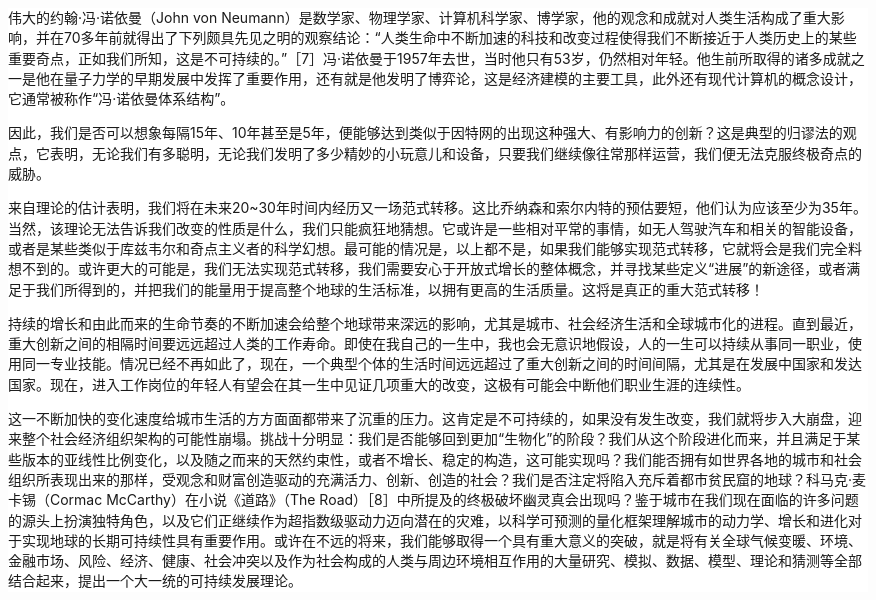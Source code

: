 伟大的约翰·冯·诺依曼（John von Neumann）是数学家、物理学家、计算机科学家、博学家，他的观念和成就对人类生活构成了重大影响，并在70多年前就得出了下列颇具先见之明的观察结论：“人类生命中不断加速的科技和改变过程使得我们不断接近于人类历史上的某些重要奇点，正如我们所知，这是不可持续的。”［7］冯·诺依曼于1957年去世，当时他只有53岁，仍然相对年轻。他生前所取得的诸多成就之一是他在量子力学的早期发展中发挥了重要作用，还有就是他发明了博弈论，这是经济建模的主要工具，此外还有现代计算机的概念设计，它通常被称作“冯·诺依曼体系结构”。

因此，我们是否可以想象每隔15年、10年甚至是5年，便能够达到类似于因特网的出现这种强大、有影响力的创新？这是典型的归谬法的观点，它表明，无论我们有多聪明，无论我们发明了多少精妙的小玩意儿和设备，只要我们继续像往常那样运营，我们便无法克服终极奇点的威胁。

来自理论的估计表明，我们将在未来20~30年时间内经历又一场范式转移。这比乔纳森和索尔内特的预估要短，他们认为应该至少为35年。当然，该理论无法告诉我们改变的性质是什么，我们只能疯狂地猜想。它或许是一些相对平常的事情，如无人驾驶汽车和相关的智能设备，或者是某些类似于库兹韦尔和奇点主义者的科学幻想。最可能的情况是，以上都不是，如果我们能够实现范式转移，它就将会是我们完全料想不到的。或许更大的可能是，我们无法实现范式转移，我们需要安心于开放式增长的整体概念，并寻找某些定义“进展”的新途径，或者满足于我们所得到的，并把我们的能量用于提高整个地球的生活标准，以拥有更高的生活质量。这将是真正的重大范式转移！

持续的增长和由此而来的生命节奏的不断加速会给整个地球带来深远的影响，尤其是城市、社会经济生活和全球城市化的进程。直到最近，重大创新之间的相隔时间要远远超过人类的工作寿命。即使在我自己的一生中，我也会无意识地假设，人的一生可以持续从事同一职业，使用同一专业技能。情况已经不再如此了，现在，一个典型个体的生活时间远远超过了重大创新之间的时间间隔，尤其是在发展中国家和发达国家。现在，进入工作岗位的年轻人有望会在其一生中见证几项重大的改变，这极有可能会中断他们职业生涯的连续性。

这一不断加快的变化速度给城市生活的方方面面都带来了沉重的压力。这肯定是不可持续的，如果没有发生改变，我们就将步入大崩盘，迎来整个社会经济组织架构的可能性崩塌。挑战十分明显：我们是否能够回到更加“生物化”的阶段？我们从这个阶段进化而来，并且满足于某些版本的亚线性比例变化，以及随之而来的天然约束性，或者不增长、稳定的构造，这可能实现吗？我们能否拥有如世界各地的城市和社会组织所表现出来的那样，受观念和财富创造驱动的充满活力、创新、创造的社会？我们是否注定将陷入充斥着都市贫民窟的地球？科马克·麦卡锡（Cormac McCarthy）在小说《道路》（The Road）［8］中所提及的终极破坏幽灵真会出现吗？鉴于城市在我们现在面临的许多问题的源头上扮演独特角色，以及它们正继续作为超指数级驱动力迈向潜在的灾难，以科学可预测的量化框架理解城市的动力学、增长和进化对于实现地球的长期可持续性具有重要作用。或许在不远的将来，我们能够取得一个具有重大意义的突破，就是将有关全球气候变暖、环境、金融市场、风险、经济、健康、社会冲突以及作为社会构成的人类与周边环境相互作用的大量研究、模拟、数据、模型、理论和猜测等全部结合起来，提出一个大一统的可持续发展理论。




